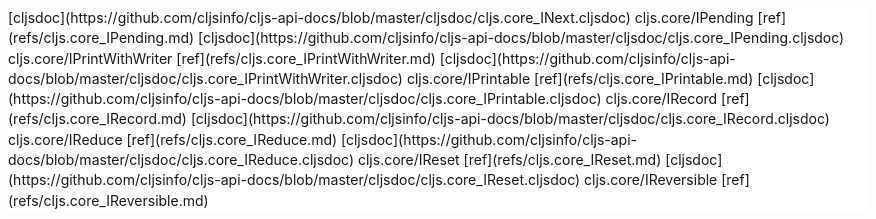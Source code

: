 <td>[cljsdoc](https://github.com/cljsinfo/cljs-api-docs/blob/master/cljsdoc/cljs.core_INext.cljsdoc)</td>
<td></td>
<td></td>
<td></td>
</tr>
<tr>
<td>cljs.core/IPending</td>
<td>[ref](refs/cljs.core_IPending.md)</td>
<td>[cljsdoc](https://github.com/cljsinfo/cljs-api-docs/blob/master/cljsdoc/cljs.core_IPending.cljsdoc)</td>
<td></td>
<td></td>
<td></td>
</tr>
<tr>
<td>cljs.core/IPrintWithWriter</td>
<td>[ref](refs/cljs.core_IPrintWithWriter.md)</td>
<td>[cljsdoc](https://github.com/cljsinfo/cljs-api-docs/blob/master/cljsdoc/cljs.core_IPrintWithWriter.cljsdoc)</td>
<td></td>
<td></td>
<td></td>
</tr>
<tr>
<td>cljs.core/IPrintable</td>
<td>[ref](refs/cljs.core_IPrintable.md)</td>
<td>[cljsdoc](https://github.com/cljsinfo/cljs-api-docs/blob/master/cljsdoc/cljs.core_IPrintable.cljsdoc)</td>
<td></td>
<td></td>
<td></td>
</tr>
<tr>
<td>cljs.core/IRecord</td>
<td>[ref](refs/cljs.core_IRecord.md)</td>
<td>[cljsdoc](https://github.com/cljsinfo/cljs-api-docs/blob/master/cljsdoc/cljs.core_IRecord.cljsdoc)</td>
<td></td>
<td></td>
<td></td>
</tr>
<tr>
<td>cljs.core/IReduce</td>
<td>[ref](refs/cljs.core_IReduce.md)</td>
<td>[cljsdoc](https://github.com/cljsinfo/cljs-api-docs/blob/master/cljsdoc/cljs.core_IReduce.cljsdoc)</td>
<td></td>
<td></td>
<td></td>
</tr>
<tr>
<td>cljs.core/IReset</td>
<td>[ref](refs/cljs.core_IReset.md)</td>
<td>[cljsdoc](https://github.com/cljsinfo/cljs-api-docs/blob/master/cljsdoc/cljs.core_IReset.cljsdoc)</td>
<td></td>
<td></td>
<td></td>
</tr>
<tr>
<td>cljs.core/IReversible</td>
<td>[ref](refs/cljs.core_IReversible.md)</td>